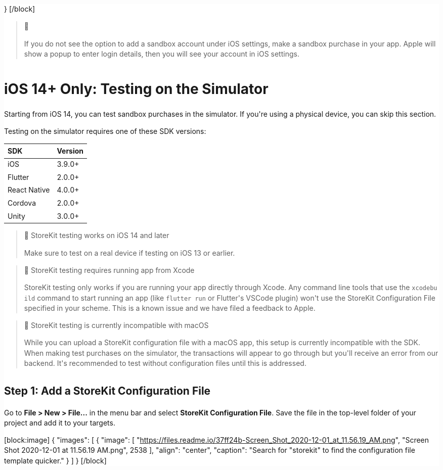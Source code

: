 }
[/block]

> 📘 
> 
> If you do not see the option to add a sandbox account under iOS settings, make a sandbox purchase in your app. Apple will show a popup to enter login details, then you will see your account in iOS settings.

# iOS 14+ Only: Testing on the Simulator

Starting from iOS 14, you can test sandbox purchases in the simulator. If you're using a physical device, you can skip this section.

Testing on the simulator requires one of these SDK versions:

| SDK          | Version |
| :----------- | :------ |
| iOS          | 3.9.0+  |
| Flutter      | 2.0.0+  |
| React Native | 4.0.0+  |
| Cordova      | 2.0.0+  |
| Unity        | 3.0.0+  |

> 📘 StoreKit testing works on iOS 14 and later
> 
> Make sure to test on a real device if testing on iOS 13 or earlier.

> 📘 StoreKit testing requires running app from Xcode
> 
> StoreKit testing only works if you are running your app directly through Xcode. Any command line tools that use the `xcodebuild` command to start running an app (like `flutter run` or Flutter's VSCode plugin) won't use the StoreKit Configuration File specified in your scheme. This is a known issue and we have filed a feedback to Apple.

> 🚧 StoreKit testing is currently incompatible with macOS
> 
> While you can upload a StoreKit configuration file with a macOS app, this setup is currently incompatible with the SDK. When making test purchases on the simulator, the transactions will appear to go through but you'll receive an error from our backend. It's recommended to test without configuration files until this is addressed.

## Step 1: Add a StoreKit Configuration File

Go to **File > New > File...** in the menu bar and select **StoreKit Configuration File**. Save the file in the top-level folder of your project and add it to your targets.

[block:image]
{
  "images": [
    {
      "image": [
        "https://files.readme.io/37ff24b-Screen_Shot_2020-12-01_at_11.56.19_AM.png",
        "Screen Shot 2020-12-01 at 11.56.19 AM.png",
        2538
      ],
      "align": "center",
      "caption": "Search for \"storekit\" to find the configuration file template quicker."
    }
  ]
}
[/block]
